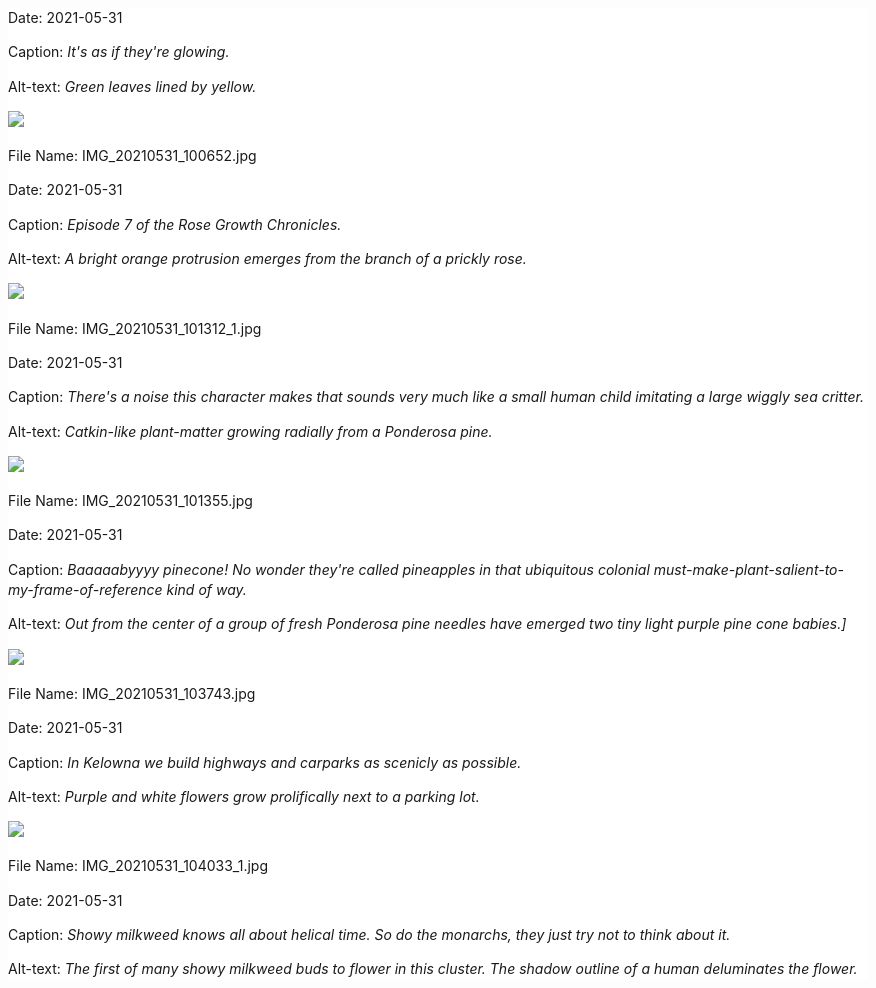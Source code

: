 Date: 2021-05-31

Caption: *It's as if they're glowing.*

Alt-text: *Green leaves lined by yellow.*

![](https://raw.githubusercontent.com/deniledam/thesis-images-2021/main/IMG_20210531_100652.jpg)

File Name: IMG_20210531_100652.jpg

Date: 2021-05-31

Caption: *Episode 7 of the Rose Growth Chronicles.*

Alt-text: *A bright orange protrusion emerges from the branch of a prickly rose.*

![](https://raw.githubusercontent.com/deniledam/thesis-images-2021/main/IMG_20210531_101312_1.jpg)

File Name: IMG_20210531_101312_1.jpg

Date: 2021-05-31

Caption: *There's a noise this character makes that sounds very much like a small human child imitating a large wiggly sea critter.*

Alt-text: *Catkin-like plant-matter growing radially from a Ponderosa pine.*

![](https://raw.githubusercontent.com/deniledam/thesis-images-2021/main/IMG_20210531_101355.jpg)

File Name: IMG_20210531_101355.jpg

Date: 2021-05-31

Caption: *Baaaaabyyyy pinecone! No wonder they're called pineapples in that ubiquitous colonial must-make-plant-salient-to-my-frame-of-reference kind of way.*

Alt-text: *Out from the center of a group of fresh Ponderosa pine needles have emerged two tiny light purple pine cone babies.]*

![](https://raw.githubusercontent.com/deniledam/thesis-images-2021/main/IMG_20210531_103743.jpg)

File Name: IMG_20210531_103743.jpg

Date: 2021-05-31

Caption: *In Kelowna we build highways and carparks as scenicly as possible.*

Alt-text: *Purple and white flowers grow prolifically next to a parking lot.*

![](https://raw.githubusercontent.com/deniledam/thesis-images-2021/main/IMG_20210531_104033_1.jpg)

File Name: IMG_20210531_104033_1.jpg

Date: 2021-05-31

Caption: *Showy milkweed knows all about helical time. So do the monarchs, they just try not to think about it.*

Alt-text: *The first of many showy milkweed buds to flower in this cluster. The shadow outline of a human deluminates the flower.*
